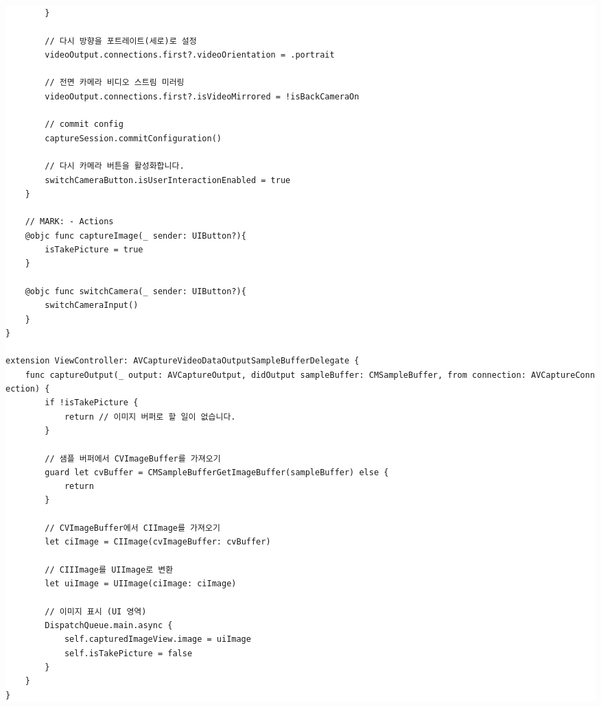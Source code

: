 ```
        }
        
        // 다시 방향을 포트레이트(세로)로 설정
        videoOutput.connections.first?.videoOrientation = .portrait
        
        // 전면 카메라 비디오 스트림 미러링
        videoOutput.connections.first?.isVideoMirrored = !isBackCameraOn
        
        // commit config
        captureSession.commitConfiguration()
        
        // 다시 카메라 버튼을 활성화합니다.
        switchCameraButton.isUserInteractionEnabled = true
    }
    
    // MARK: - Actions
    @objc func captureImage(_ sender: UIButton?){
        isTakePicture = true
    }
    
    @objc func switchCamera(_ sender: UIButton?){
        switchCameraInput()
    }
}

extension ViewController: AVCaptureVideoDataOutputSampleBufferDelegate {
    func captureOutput(_ output: AVCaptureOutput, didOutput sampleBuffer: CMSampleBuffer, from connection: AVCaptureConnection) {
        if !isTakePicture {
            return // 이미지 버퍼로 할 일이 없습니다.
        }
        
        // 샘플 버퍼에서 CVImageBuffer를 가져오기
        guard let cvBuffer = CMSampleBufferGetImageBuffer(sampleBuffer) else {
            return
        }
        
        // CVImageBuffer에서 CIImage를 가져오기
        let ciImage = CIImage(cvImageBuffer: cvBuffer)
        
        // CIIImage를 UIImage로 변환
        let uiImage = UIImage(ciImage: ciImage)
        
        // 이미지 표시 (UI 영역)
        DispatchQueue.main.async {
            self.capturedImageView.image = uiImage
            self.isTakePicture = false
        }
    }
}

```
